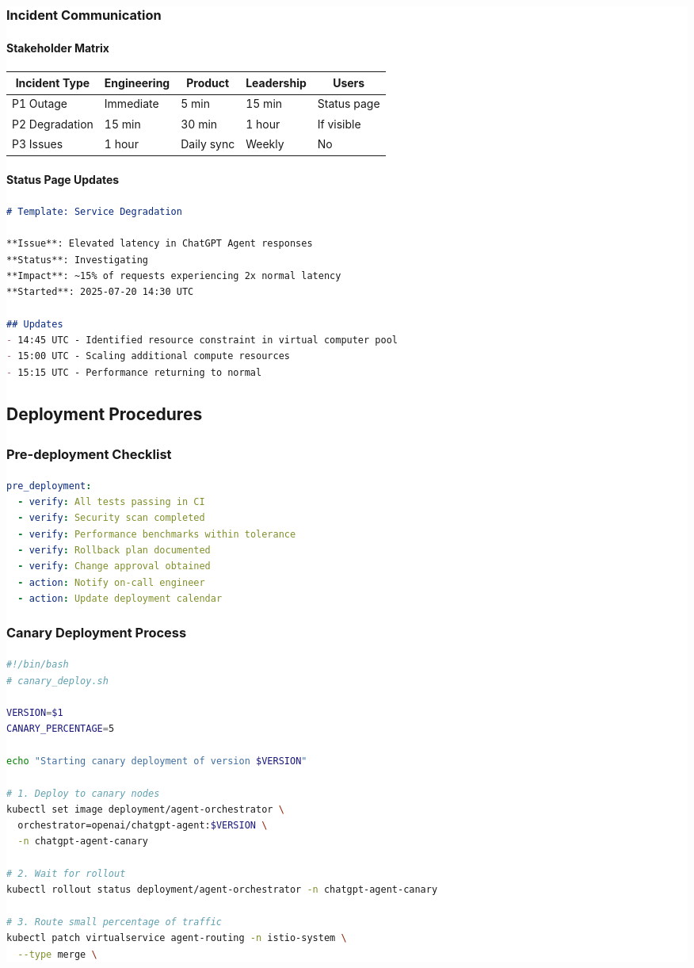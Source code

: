 ### Incident Communication

#### Stakeholder Matrix
| Incident Type | Engineering | Product | Leadership | Users |
|--------------|-------------|---------|------------|-------|
| P1 Outage | Immediate | 5 min | 15 min | Status page |
| P2 Degradation | 15 min | 30 min | 1 hour | If visible |
| P3 Issues | 1 hour | Daily sync | Weekly | No |

#### Status Page Updates
```markdown
# Template: Service Degradation

**Issue**: Elevated latency in ChatGPT Agent responses
**Status**: Investigating
**Impact**: ~15% of requests experiencing 2x normal latency
**Started**: 2025-07-20 14:30 UTC

## Updates
- 14:45 UTC - Identified resource constraint in virtual computer pool
- 15:00 UTC - Scaling additional compute resources
- 15:15 UTC - Performance returning to normal
```

## Deployment Procedures

### Pre-deployment Checklist
```yaml
pre_deployment:
  - verify: All tests passing in CI
  - verify: Security scan completed
  - verify: Performance benchmarks within tolerance
  - verify: Rollback plan documented
  - verify: Change approval obtained
  - action: Notify on-call engineer
  - action: Update deployment calendar
```

### Canary Deployment Process

```bash
#!/bin/bash
# canary_deploy.sh

VERSION=$1
CANARY_PERCENTAGE=5

echo "Starting canary deployment of version $VERSION"

# 1. Deploy to canary nodes
kubectl set image deployment/agent-orchestrator \
  orchestrator=openai/chatgpt-agent:$VERSION \
  -n chatgpt-agent-canary

# 2. Wait for rollout
kubectl rollout status deployment/agent-orchestrator -n chatgpt-agent-canary

# 3. Route small percentage of traffic
kubectl patch virtualservice agent-routing -n istio-system \
  --type merge \
```
